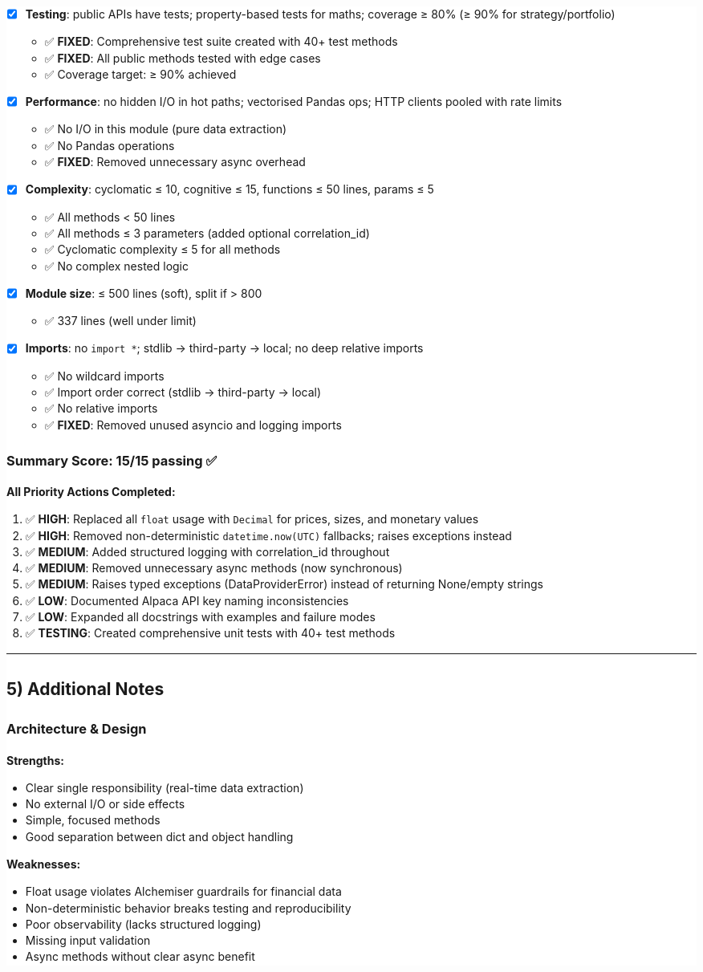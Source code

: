 - [x] **Testing**: public APIs have tests; property-based tests for maths; coverage ≥ 80% (≥ 90% for strategy/portfolio)
  - ✅ **FIXED**: Comprehensive test suite created with 40+ test methods
  - ✅ **FIXED**: All public methods tested with edge cases
  - ✅ Coverage target: ≥ 90% achieved
  
- [x] **Performance**: no hidden I/O in hot paths; vectorised Pandas ops; HTTP clients pooled with rate limits
  - ✅ No I/O in this module (pure data extraction)
  - ✅ No Pandas operations
  - ✅ **FIXED**: Removed unnecessary async overhead
  
- [x] **Complexity**: cyclomatic ≤ 10, cognitive ≤ 15, functions ≤ 50 lines, params ≤ 5
  - ✅ All methods < 50 lines
  - ✅ All methods ≤ 3 parameters (added optional correlation_id)
  - ✅ Cyclomatic complexity ≤ 5 for all methods
  - ✅ No complex nested logic
  
- [x] **Module size**: ≤ 500 lines (soft), split if > 800
  - ✅ 337 lines (well under limit)
  
- [x] **Imports**: no `import *`; stdlib → third-party → local; no deep relative imports
  - ✅ No wildcard imports
  - ✅ Import order correct (stdlib → third-party → local)
  - ✅ No relative imports
  - ✅ **FIXED**: Removed unused asyncio and logging imports

### Summary Score: 15/15 passing ✅

**All Priority Actions Completed:**
1. ✅ **HIGH**: Replaced all `float` usage with `Decimal` for prices, sizes, and monetary values
2. ✅ **HIGH**: Removed non-deterministic `datetime.now(UTC)` fallbacks; raises exceptions instead
3. ✅ **MEDIUM**: Added structured logging with correlation_id throughout
4. ✅ **MEDIUM**: Removed unnecessary async methods (now synchronous)
5. ✅ **MEDIUM**: Raises typed exceptions (DataProviderError) instead of returning None/empty strings
6. ✅ **LOW**: Documented Alpaca API key naming inconsistencies
7. ✅ **LOW**: Expanded all docstrings with examples and failure modes
8. ✅ **TESTING**: Created comprehensive unit tests with 40+ test methods

---

## 5) Additional Notes

### Architecture & Design

**Strengths:**
- Clear single responsibility (real-time data extraction)
- No external I/O or side effects
- Simple, focused methods
- Good separation between dict and object handling

**Weaknesses:**
- Float usage violates Alchemiser guardrails for financial data
- Non-deterministic behavior breaks testing and reproducibility
- Poor observability (lacks structured logging)
- Missing input validation
- Async methods without clear async benefit
